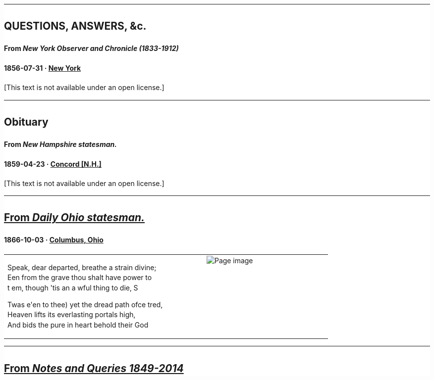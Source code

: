 </tr></table>

---

## QUESTIONS, ANSWERS, &c.

#### From _New York Observer and Chronicle (1833-1912)_

#### 1856-07-31 &middot; [New York](http://dbpedia.org/resource/New_York_City)

[This text is not available under an open license.]

---

## Obituary

#### From _New Hampshire statesman._

#### 1859-04-23 &middot; [Concord [N.H.]](http://dbpedia.org/resource/Concord%2C_New_Hampshire)

[This text is not available under an open license.]

---

## [From _Daily Ohio statesman._](https://www.loc.gov/resource/sn84028645/1866-10-03/ed-1/?sp=2)

#### 1866-10-03 &middot; [Columbus, Ohio](http://dbpedia.org/resource/Columbus%2C_Ohio)

<table style="width: 100%;"><tr><td style="width: 50%">

  
Speak, dear departed, breathe a strain divine;  
Een from the grave thou shalt have power to  
t em, though &#x27;tis an a wful thing to die, S  
  
Twas e&#x27;en to thee) yet the dread path ofce tred,  
Heaven lifts its everlasting portals high,  
And bids the pure in heart behold their God
</td><td style="width: 50%; max-height: 75%; margin: auto; display: block;">
<img alt="Page image" src="https://tile.loc.gov/image-services/iiif/service:ndnp:ohi:batch_ohi_lysander_ver01:data:sn84028645:0028077473A:1866100301:0017/pct:69.14098121466351,16.609724047306177,12.547875250775123,2.6675427069645203/!600,600/0/default.jpg"/>
</td>
</tr></table>

---

## [From _Notes and Queries 1849-2014_](https://archive.org/details/sim_notes-and-queries_1869-06-12_3_76/page/n2/mode/1up?view=theater)
